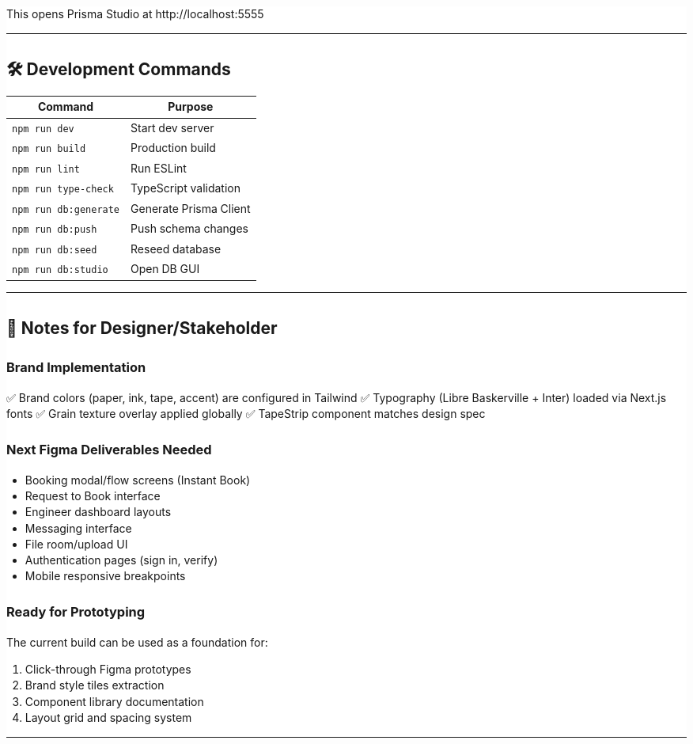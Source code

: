 This opens Prisma Studio at http://localhost:5555

---

## 🛠️ Development Commands

| Command | Purpose |
|---------|---------|
| `npm run dev` | Start dev server |
| `npm run build` | Production build |
| `npm run lint` | Run ESLint |
| `npm run type-check` | TypeScript validation |
| `npm run db:generate` | Generate Prisma Client |
| `npm run db:push` | Push schema changes |
| `npm run db:seed` | Reseed database |
| `npm run db:studio` | Open DB GUI |

---

## 📝 Notes for Designer/Stakeholder

### Brand Implementation
✅ Brand colors (paper, ink, tape, accent) are configured in Tailwind
✅ Typography (Libre Baskerville + Inter) loaded via Next.js fonts
✅ Grain texture overlay applied globally
✅ TapeStrip component matches design spec

### Next Figma Deliverables Needed
- Booking modal/flow screens (Instant Book)
- Request to Book interface
- Engineer dashboard layouts
- Messaging interface
- File room/upload UI
- Authentication pages (sign in, verify)
- Mobile responsive breakpoints

### Ready for Prototyping
The current build can be used as a foundation for:
1. Click-through Figma prototypes
2. Brand style tiles extraction
3. Component library documentation
4. Layout grid and spacing system

---
